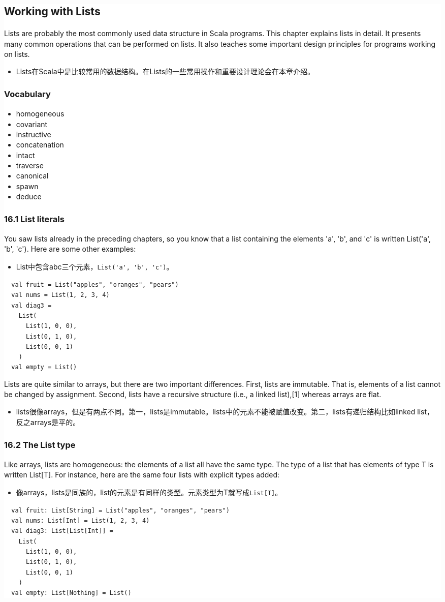 ## Working with Lists

Lists are probably the most commonly used data structure in Scala programs. This chapter explains lists in detail. It presents many common operations that can be performed on lists. It also teaches some important design principles for programs working on lists.

+ Lists在Scala中是比较常用的数据结构。在Lists的一些常用操作和重要设计理论会在本章介绍。

### Vocabulary
+ homogeneous
+ covariant
+ instructive
+ concatenation
+ intact
+ traverse
+ canonical
+ spawn
+ deduce

### 16.1 List literals

You saw lists already in the preceding chapters, so you know that a list containing the elements 'a', 'b', and 'c' is written List('a', 'b', 'c'). Here are some other examples:

+ List中包含abc三个元素，`List('a', 'b', 'c')`。

```
  val fruit = List("apples", "oranges", "pears")
  val nums = List(1, 2, 3, 4)
  val diag3 =
    List(
      List(1, 0, 0),
      List(0, 1, 0),
      List(0, 0, 1)
    )
  val empty = List()
```

Lists are quite similar to arrays, but there are two important differences. First, lists are immutable. That is, elements of a list cannot be changed by assignment. Second, lists have a recursive structure (i.e., a linked list),[1] whereas arrays are flat.

+ lists很像arrays，但是有两点不同。第一，lists是immutable。lists中的元素不能被赋值改变。第二，lists有递归结构比如linked list，反之arrays是平的。

### 16.2 The List type

Like arrays, lists are homogeneous: the elements of a list all have the same type. The type of a list that has elements of type T is written List[T]. For instance, here are the same four lists with explicit types added:

+ 像arrays，lists是同族的，list的元素是有同样的类型。元素类型为T就写成`List[T]`。

```
  val fruit: List[String] = List("apples", "oranges", "pears")
  val nums: List[Int] = List(1, 2, 3, 4)
  val diag3: List[List[Int]] =
    List(
      List(1, 0, 0),
      List(0, 1, 0),
      List(0, 0, 1)
    )
  val empty: List[Nothing] = List()
```
